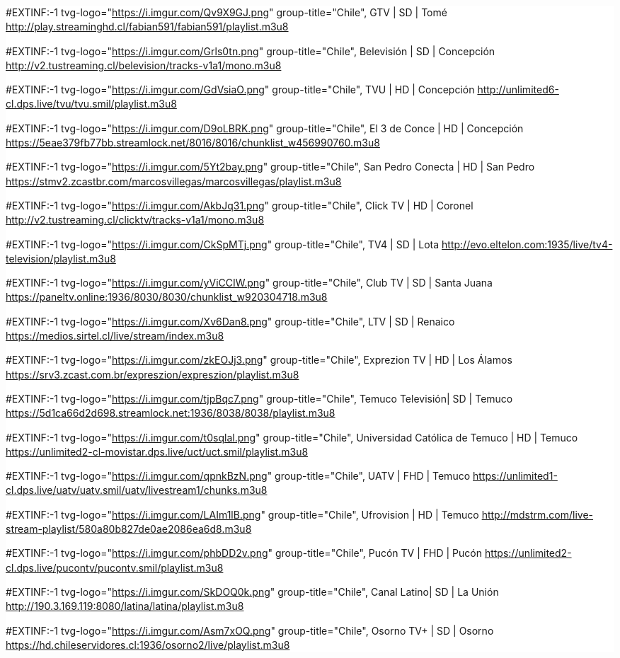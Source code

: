 #EXTINF:-1 tvg-logo="https://i.imgur.com/Qv9X9GJ.png" group-title="Chile", GTV | SD | Tomé
http://play.streaminghd.cl/fabian591/fabian591/playlist.m3u8

#EXTINF:-1 tvg-logo="https://i.imgur.com/Grls0tn.png" group-title="Chile", Belevisión | SD | Concepción
http://v2.tustreaming.cl/belevision/tracks-v1a1/mono.m3u8

#EXTINF:-1 tvg-logo="https://i.imgur.com/GdVsiaO.png" group-title="Chile", TVU | HD | Concepción
http://unlimited6-cl.dps.live/tvu/tvu.smil/playlist.m3u8

#EXTINF:-1 tvg-logo="https://i.imgur.com/D9oLBRK.png" group-title="Chile", El 3 de Conce | HD | Concepción
https://5eae379fb77bb.streamlock.net/8016/8016/chunklist_w456990760.m3u8

#EXTINF:-1 tvg-logo="https://i.imgur.com/5Yt2bay.png" group-title="Chile", San Pedro Conecta | HD | San Pedro
https://stmv2.zcastbr.com/marcosvillegas/marcosvillegas/playlist.m3u8

#EXTINF:-1 tvg-logo="https://i.imgur.com/AkbJq31.png" group-title="Chile", Click TV | HD | Coronel
http://v2.tustreaming.cl/clicktv/tracks-v1a1/mono.m3u8

#EXTINF:-1 tvg-logo="https://i.imgur.com/CkSpMTj.png" group-title="Chile", TV4 | SD | Lota
http://evo.eltelon.com:1935/live/tv4-television/playlist.m3u8

#EXTINF:-1 tvg-logo="https://i.imgur.com/yViCCIW.png" group-title="Chile", Club TV | SD | Santa Juana
https://paneltv.online:1936/8030/8030/chunklist_w920304718.m3u8

#EXTINF:-1 tvg-logo="https://i.imgur.com/Xv6Dan8.png" group-title="Chile", LTV | SD | Renaico
https://medios.sirtel.cl/live/stream/index.m3u8

#EXTINF:-1 tvg-logo="https://i.imgur.com/zkEOJj3.png" group-title="Chile", Exprezion TV | HD | Los Álamos
https://srv3.zcast.com.br/expreszion/expreszion/playlist.m3u8

#EXTINF:-1 tvg-logo="https://i.imgur.com/tjpBqc7.png" group-title="Chile", Temuco Televisión| SD | Temuco
https://5d1ca66d2d698.streamlock.net:1936/8038/8038/playlist.m3u8

#EXTINF:-1 tvg-logo="https://i.imgur.com/t0sqlal.png" group-title="Chile", Universidad Católica de Temuco | HD | Temuco
https://unlimited2-cl-movistar.dps.live/uct/uct.smil/playlist.m3u8

#EXTINF:-1 tvg-logo="https://i.imgur.com/qpnkBzN.png" group-title="Chile", UATV | FHD | Temuco
https://unlimited1-cl.dps.live/uatv/uatv.smil/uatv/livestream1/chunks.m3u8

#EXTINF:-1 tvg-logo="https://i.imgur.com/LAIm1lB.png" group-title="Chile", Ufrovision | HD | Temuco
http://mdstrm.com/live-stream-playlist/580a80b827de0ae2086ea6d8.m3u8

#EXTINF:-1 tvg-logo="https://i.imgur.com/phbDD2v.png" group-title="Chile", Pucón TV | FHD | Pucón
https://unlimited2-cl.dps.live/pucontv/pucontv.smil/playlist.m3u8

#EXTINF:-1 tvg-logo="https://i.imgur.com/SkDOQ0k.png" group-title="Chile", Canal Latino| SD | La Unión
http://190.3.169.119:8080/latina/latina/playlist.m3u8

#EXTINF:-1 tvg-logo="https://i.imgur.com/Asm7xOQ.png" group-title="Chile", Osorno TV+ | SD | Osorno
https://hd.chileservidores.cl:1936/osorno2/live/playlist.m3u8
